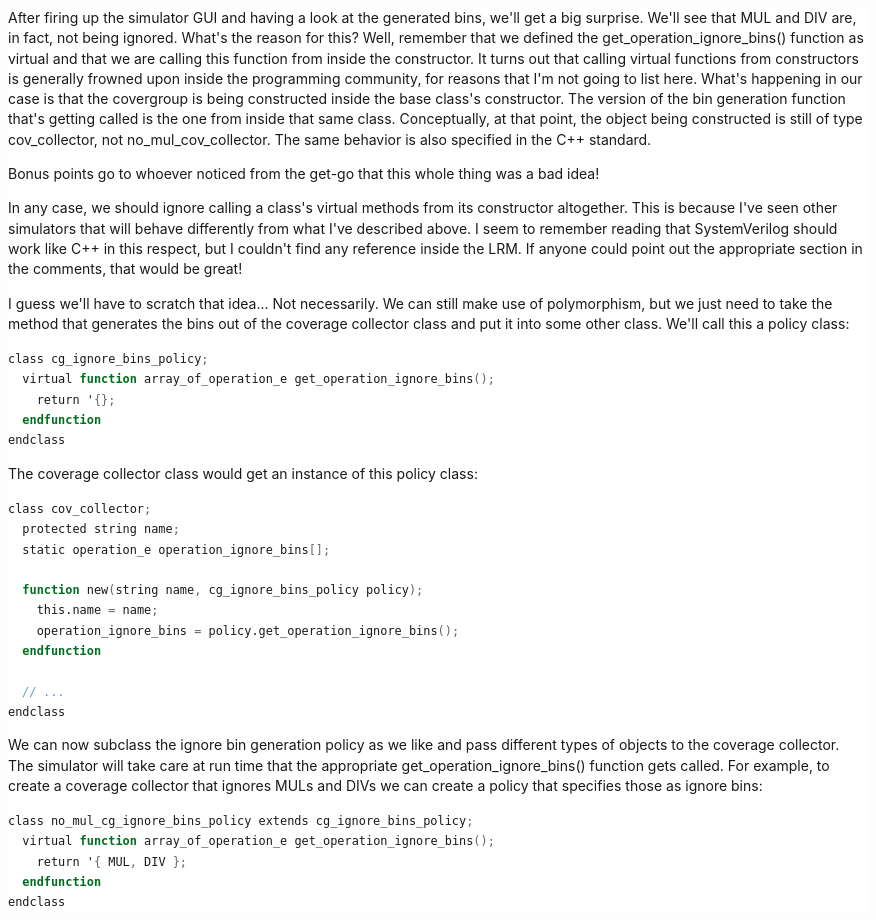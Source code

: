 After firing up the simulator GUI and having a look at the generated bins, we'll get a big surprise. We'll see that MUL and DIV are, in fact, not being ignored. What's the reason for this? Well, remember that we defined the get_operation_ignore_bins() function as virtual and that we are calling this function from inside the constructor. It turns out that calling virtual functions from constructors is generally frowned upon inside the programming community, for reasons that I'm not going to list here. What's happening in our case is that the covergroup is being constructed inside the base class's constructor. The version of the bin generation function that's getting called is the one from inside that same class. Conceptually, at that point, the object being constructed is still of type cov_collector, not no_mul_cov_collector. The same behavior is also specified in the C++ standard.

Bonus points go to whoever noticed from the get-go that this whole thing was a bad idea!

In any case, we should ignore calling a class's virtual methods from its constructor altogether. This is because I've seen other simulators that will behave differently from what I've described above. I seem to remember reading that SystemVerilog should work like C++ in this respect, but I couldn't find any reference inside the LRM. If anyone could point out the appropriate section in the comments, that would be great!

I guess we'll have to scratch that idea... Not necessarily. We can still make use of polymorphism, but we just need to take the method that generates the bins out of the coverage collector class and put it into some other class. We'll call this a policy class:

```verilog
class cg_ignore_bins_policy;
  virtual function array_of_operation_e get_operation_ignore_bins();
    return '{};
  endfunction
endclass
```

The coverage collector class would get an instance of this policy class:

```verilog
class cov_collector;
  protected string name;
  static operation_e operation_ignore_bins[];

  function new(string name, cg_ignore_bins_policy policy);
    this.name = name;
    operation_ignore_bins = policy.get_operation_ignore_bins();
  endfunction

  // ...
endclass
```

We can now subclass the ignore bin generation policy as we like and pass different types of objects to the coverage collector. The simulator will take care at run time that the appropriate get_operation_ignore_bins() function gets called. For example, to create a coverage collector that ignores MULs and DIVs we can create a policy that specifies those as ignore bins:

```verilog
class no_mul_cg_ignore_bins_policy extends cg_ignore_bins_policy;
  virtual function array_of_operation_e get_operation_ignore_bins();
    return '{ MUL, DIV };
  endfunction
endclass
```

